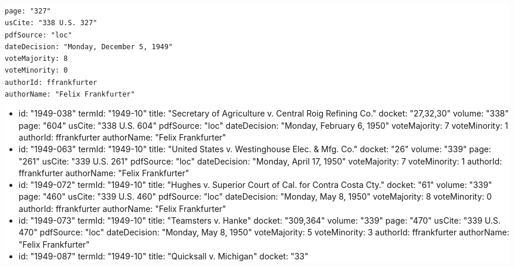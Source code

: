     page: "327"
    usCite: "338 U.S. 327"
    pdfSource: "loc"
    dateDecision: "Monday, December 5, 1949"
    voteMajority: 8
    voteMinority: 0
    authorId: ffrankfurter
    authorName: "Felix Frankfurter"
  - id: "1949-038"
    termId: "1949-10"
    title: "Secretary of Agriculture v. Central Roig Refining Co."
    docket: "27,32,30"
    volume: "338"
    page: "604"
    usCite: "338 U.S. 604"
    pdfSource: "loc"
    dateDecision: "Monday, February 6, 1950"
    voteMajority: 7
    voteMinority: 1
    authorId: ffrankfurter
    authorName: "Felix Frankfurter"
  - id: "1949-063"
    termId: "1949-10"
    title: "United States v. Westinghouse Elec. &amp; Mfg. Co."
    docket: "26"
    volume: "339"
    page: "261"
    usCite: "339 U.S. 261"
    pdfSource: "loc"
    dateDecision: "Monday, April 17, 1950"
    voteMajority: 7
    voteMinority: 1
    authorId: ffrankfurter
    authorName: "Felix Frankfurter"
  - id: "1949-072"
    termId: "1949-10"
    title: "Hughes v. Superior Court of Cal. for Contra Costa Cty."
    docket: "61"
    volume: "339"
    page: "460"
    usCite: "339 U.S. 460"
    pdfSource: "loc"
    dateDecision: "Monday, May 8, 1950"
    voteMajority: 8
    voteMinority: 0
    authorId: ffrankfurter
    authorName: "Felix Frankfurter"
  - id: "1949-073"
    termId: "1949-10"
    title: "Teamsters v. Hanke"
    docket: "309,364"
    volume: "339"
    page: "470"
    usCite: "339 U.S. 470"
    pdfSource: "loc"
    dateDecision: "Monday, May 8, 1950"
    voteMajority: 5
    voteMinority: 3
    authorId: ffrankfurter
    authorName: "Felix Frankfurter"
  - id: "1949-087"
    termId: "1949-10"
    title: "Quicksall v. Michigan"
    docket: "33"